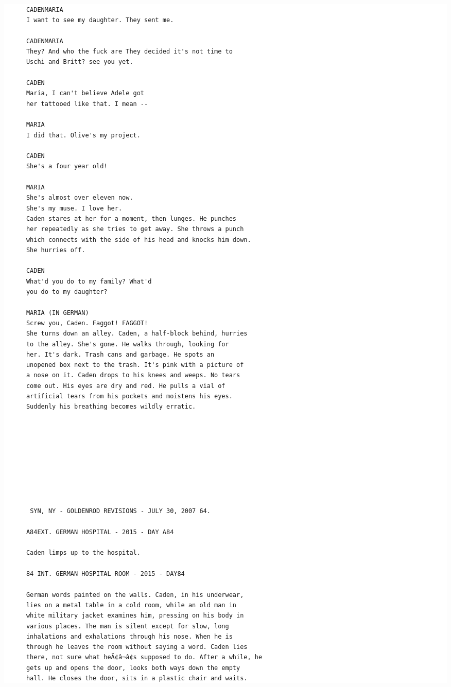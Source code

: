           CADENMARIA
          I want to see my daughter. They sent me.

          CADENMARIA
          They? And who the fuck are They decided it's not time to
          Uschi and Britt? see you yet.

          CADEN
          Maria, I can't believe Adele got
          her tattooed like that. I mean --

          MARIA
          I did that. Olive's my project.

          CADEN
          She's a four year old!

          MARIA
          She's almost over eleven now.
          She's my muse. I love her.
          Caden stares at her for a moment, then lunges. He punches
          her repeatedly as she tries to get away. She throws a punch
          which connects with the side of his head and knocks him down.
          She hurries off.

          CADEN
          What'd you do to my family? What'd
          you do to my daughter?

          MARIA (IN GERMAN)
          Screw you, Caden. Faggot! FAGGOT!
          She turns down an alley. Caden, a half-block behind, hurries
          to the alley. She's gone. He walks through, looking for
          her. It's dark. Trash cans and garbage. He spots an
          unopened box next to the trash. It's pink with a picture of
          a nose on it. Caden drops to his knees and weeps. No tears
          come out. His eyes are dry and red. He pulls a vial of
          artificial tears from his pockets and moistens his eyes.
          Suddenly his breathing becomes wildly erratic.

          

          

          

          

           SYN, NY - GOLDENROD REVISIONS - JULY 30, 2007 64.

          A84EXT. GERMAN HOSPITAL - 2015 - DAY A84

          Caden limps up to the hospital.

          84 INT. GERMAN HOSPITAL ROOM - 2015 - DAY84

          German words painted on the walls. Caden, in his underwear,
          lies on a metal table in a cold room, while an old man in
          white military jacket examines him, pressing on his body in
          various places. The man is silent except for slow, long
          inhalations and exhalations through his nose. When he is
          through he leaves the room without saying a word. Caden lies
          there, not sure what heÃ¢â¬â¢s supposed to do. After a while, he
          gets up and opens the door, looks both ways down the empty
          hall. He closes the door, sits in a plastic chair and waits.
